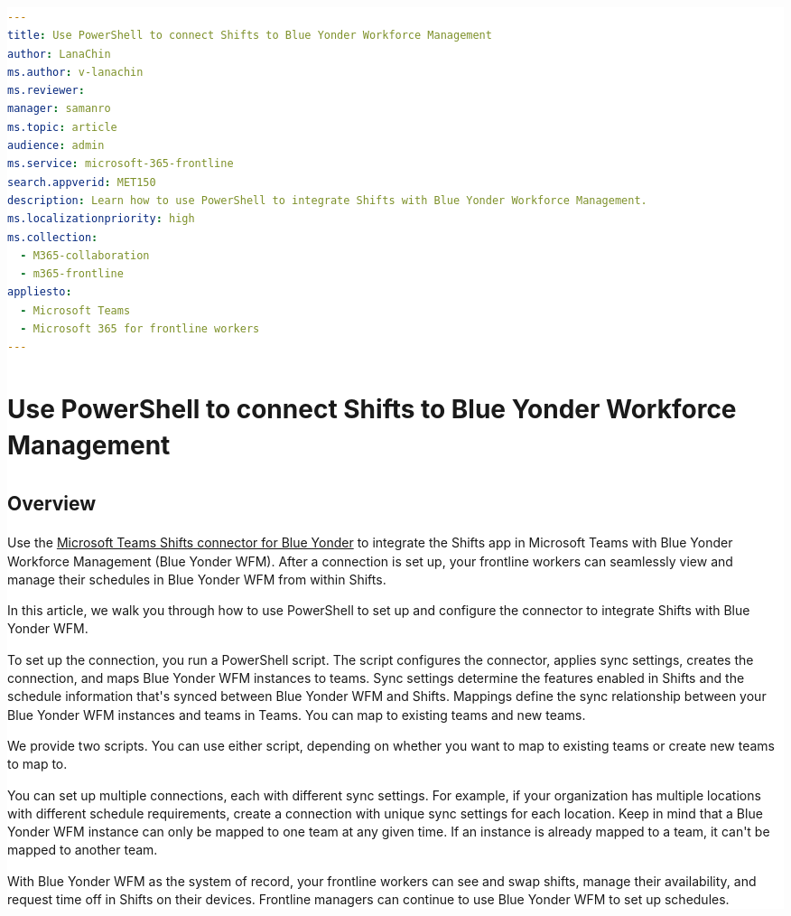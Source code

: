 ```yaml
---
title: Use PowerShell to connect Shifts to Blue Yonder Workforce Management
author: LanaChin
ms.author: v-lanachin
ms.reviewer:
manager: samanro
ms.topic: article
audience: admin
ms.service: microsoft-365-frontline
search.appverid: MET150
description: Learn how to use PowerShell to integrate Shifts with Blue Yonder Workforce Management.
ms.localizationpriority: high
ms.collection:
  - M365-collaboration
  - m365-frontline
appliesto:
  - Microsoft Teams
  - Microsoft 365 for frontline workers
---
```


# Use PowerShell to connect Shifts to Blue Yonder Workforce Management

## Overview

Use the [Microsoft Teams Shifts connector for Blue Yonder](shifts-connectors.md#microsoft-teams-shifts-connector-for-blue-yonder) to integrate the Shifts app in Microsoft Teams with Blue Yonder Workforce Management (Blue Yonder WFM). After a connection is set up, your frontline workers can seamlessly view and manage their schedules in Blue Yonder WFM from within Shifts.

In this article, we walk you through how to use PowerShell to set up and configure the connector to integrate Shifts with Blue Yonder WFM.

To set up the connection, you run a PowerShell script. The script configures the connector, applies sync settings, creates the connection, and maps Blue Yonder WFM instances to teams. Sync settings determine the features enabled in Shifts and the schedule information that's synced between Blue Yonder WFM and Shifts. Mappings define the sync relationship between your Blue Yonder WFM instances and teams in Teams. You can map to existing teams and new teams.

We provide two scripts. You can use either script, depending on whether you want to map to existing teams or create new teams to map to.

You can set up multiple connections, each with different sync settings. For example, if your organization has multiple locations with different schedule requirements, create a connection with unique sync settings for each location. Keep in mind that a Blue Yonder WFM instance can only be mapped to one team at any given time. If an instance is already mapped to a team, it can't be mapped to another team.

With Blue Yonder WFM as the system of record, your frontline workers can see and swap shifts, manage their availability, and request time off in Shifts on their devices. Frontline managers can continue to use Blue Yonder WFM to set up schedules.
